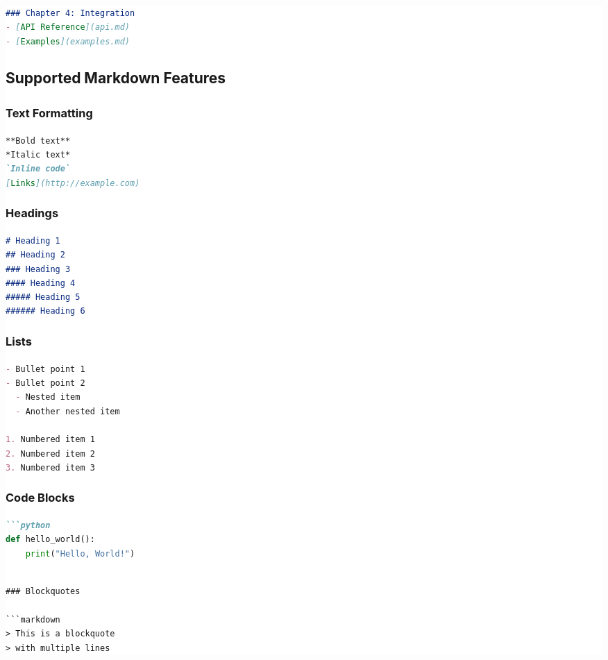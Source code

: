 ```markdown
### Chapter 4: Integration
- [API Reference](api.md)
- [Examples](examples.md)
```

## Supported Markdown Features

### Text Formatting

```markdown
**Bold text**
*Italic text*
`Inline code`
[Links](http://example.com)
```

### Headings

```markdown
# Heading 1
## Heading 2
### Heading 3
#### Heading 4
##### Heading 5
###### Heading 6
```

### Lists

```markdown
- Bullet point 1
- Bullet point 2
  - Nested item
  - Another nested item

1. Numbered item 1
2. Numbered item 2
3. Numbered item 3
```

### Code Blocks

```markdown
```python
def hello_world():
    print("Hello, World!")
```
```

### Blockquotes

```markdown
> This is a blockquote
> with multiple lines
```
